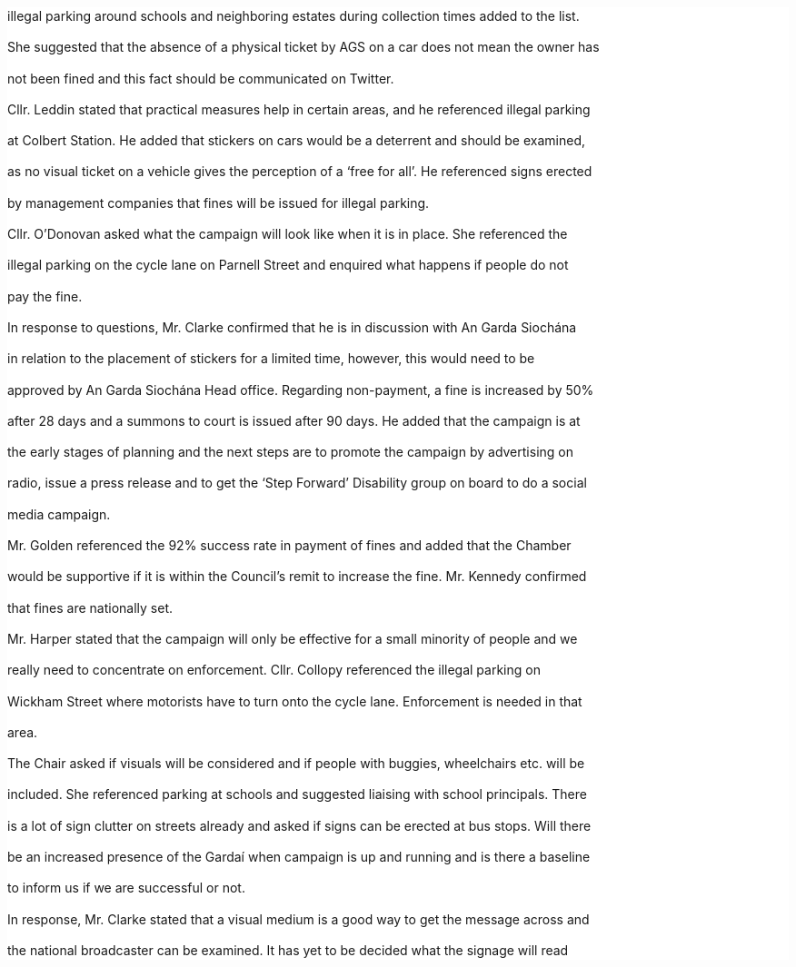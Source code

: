 illegal parking around schools and neighboring estates during collection times added to the list.

She suggested that the absence of a physical ticket by AGS on a car does not mean the owner has

not been fined and this fact should be communicated on Twitter.

Cllr. Leddin stated that practical measures help in certain areas, and he referenced illegal parking

at Colbert Station. He added that stickers on cars would be a deterrent and should be examined,

as no visual ticket on a vehicle gives the perception of a ‘free for all’. He referenced signs erected

by management companies that fines will be issued for illegal parking.

Cllr. O’Donovan asked what the campaign will look like when it is in place. She referenced the

illegal parking on the cycle lane on Parnell Street and enquired what happens if people do not

pay the fine.

In response to questions, Mr. Clarke confirmed that he is in discussion with An Garda Siochána

in relation to the placement of stickers for a limited time, however, this would need to be

approved by An Garda Siochána Head office. Regarding non-payment, a fine is increased by 50%

after 28 days and a summons to court is issued after 90 days. He added that the campaign is at

the early stages of planning and the next steps are to promote the campaign by advertising on

radio, issue a press release and to get the ‘Step Forward’ Disability group on board to do a social

media campaign.

Mr. Golden referenced the 92% success rate in payment of fines and added that the Chamber

would be supportive if it is within the Council’s remit to increase the fine. Mr. Kennedy confirmed

that fines are nationally set.

Mr. Harper stated that the campaign will only be effective for a small minority of people and we

really need to concentrate on enforcement. Cllr. Collopy referenced the illegal parking on

Wickham Street where motorists have to turn onto the cycle lane. Enforcement is needed in that

area.

The Chair asked if visuals will be considered and if people with buggies, wheelchairs etc. will be

included. She referenced parking at schools and suggested liaising with school principals. There

is a lot of sign clutter on streets already and asked if signs can be erected at bus stops. Will there

be an increased presence of the Gardaí when campaign is up and running and is there a baseline

to inform us if we are successful or not.

In response, Mr. Clarke stated that a visual medium is a good way to get the message across and

the national broadcaster can be examined. It has yet to be decided what the signage will read
